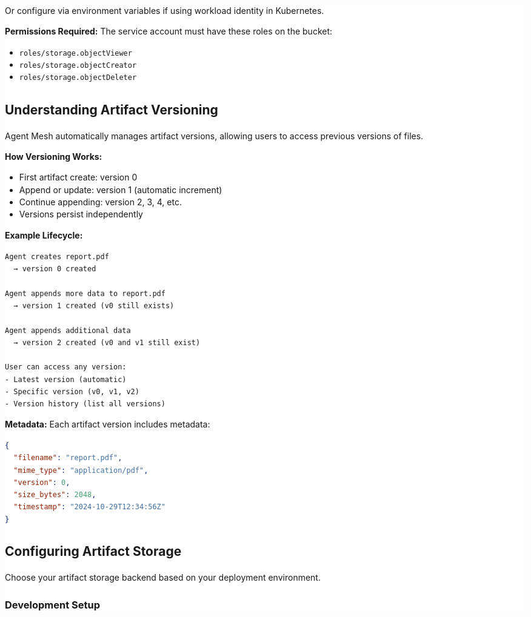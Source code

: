Or configure via environment variables if using workload identity in Kubernetes.

**Permissions Required:**
The service account must have these roles on the bucket:
- `roles/storage.objectViewer`
- `roles/storage.objectCreator`
- `roles/storage.objectDeleter`

## Understanding Artifact Versioning

Agent Mesh automatically manages artifact versions, allowing users to access previous versions of files.

**How Versioning Works:**
- First artifact create: version 0
- Append or update: version 1 (automatic increment)
- Continue appending: version 2, 3, 4, etc.
- Versions persist independently

**Example Lifecycle:**
```
Agent creates report.pdf
  → version 0 created

Agent appends more data to report.pdf
  → version 1 created (v0 still exists)

Agent appends additional data
  → version 2 created (v0 and v1 still exist)

User can access any version:
- Latest version (automatic)
- Specific version (v0, v1, v2)
- Version history (list all versions)
```

**Metadata:**
Each artifact version includes metadata:
```json
{
  "filename": "report.pdf",
  "mime_type": "application/pdf",
  "version": 0,
  "size_bytes": 2048,
  "timestamp": "2024-10-29T12:34:56Z"
}
```

## Configuring Artifact Storage

Choose your artifact storage backend based on your deployment environment.

### Development Setup
